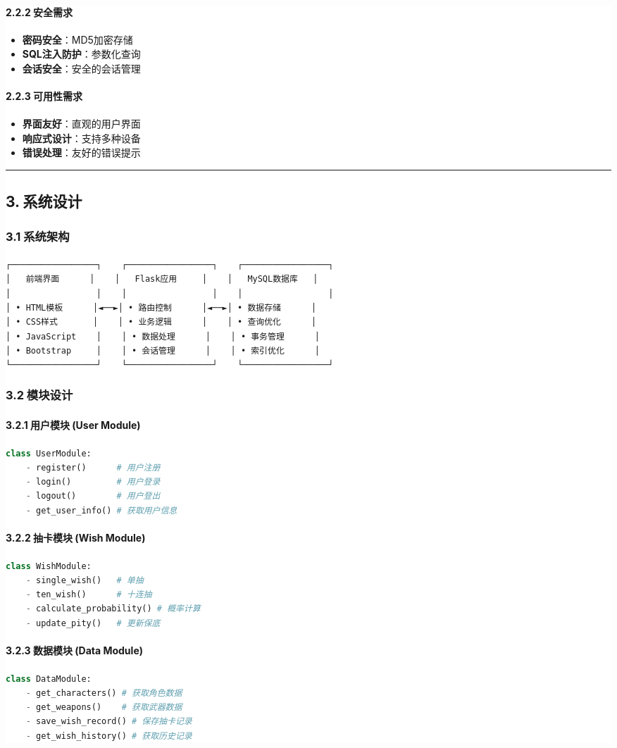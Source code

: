 #### 2.2.2 安全需求
- **密码安全**：MD5加密存储
- **SQL注入防护**：参数化查询
- **会话安全**：安全的会话管理

#### 2.2.3 可用性需求
- **界面友好**：直观的用户界面
- **响应式设计**：支持多种设备
- **错误处理**：友好的错误提示

---

## 3. 系统设计

### 3.1 系统架构

```
┌─────────────────┐    ┌─────────────────┐    ┌─────────────────┐
│   前端界面      │    │   Flask应用     │    │   MySQL数据库   │
│                 │    │                 │    │                 │
│ • HTML模板      │◄──►│ • 路由控制      │◄──►│ • 数据存储      │
│ • CSS样式       │    │ • 业务逻辑      │    │ • 查询优化      │
│ • JavaScript    │    │ • 数据处理      │    │ • 事务管理      │
│ • Bootstrap     │    │ • 会话管理      │    │ • 索引优化      │
└─────────────────┘    └─────────────────┘    └─────────────────┘
```

### 3.2 模块设计

#### 3.2.1 用户模块 (User Module)
```python
class UserModule:
    - register()      # 用户注册
    - login()         # 用户登录
    - logout()        # 用户登出
    - get_user_info() # 获取用户信息
```

#### 3.2.2 抽卡模块 (Wish Module)
```python
class WishModule:
    - single_wish()   # 单抽
    - ten_wish()      # 十连抽
    - calculate_probability() # 概率计算
    - update_pity()   # 更新保底
```

#### 3.2.3 数据模块 (Data Module)
```python
class DataModule:
    - get_characters() # 获取角色数据
    - get_weapons()    # 获取武器数据
    - save_wish_record() # 保存抽卡记录
    - get_wish_history() # 获取历史记录
```
